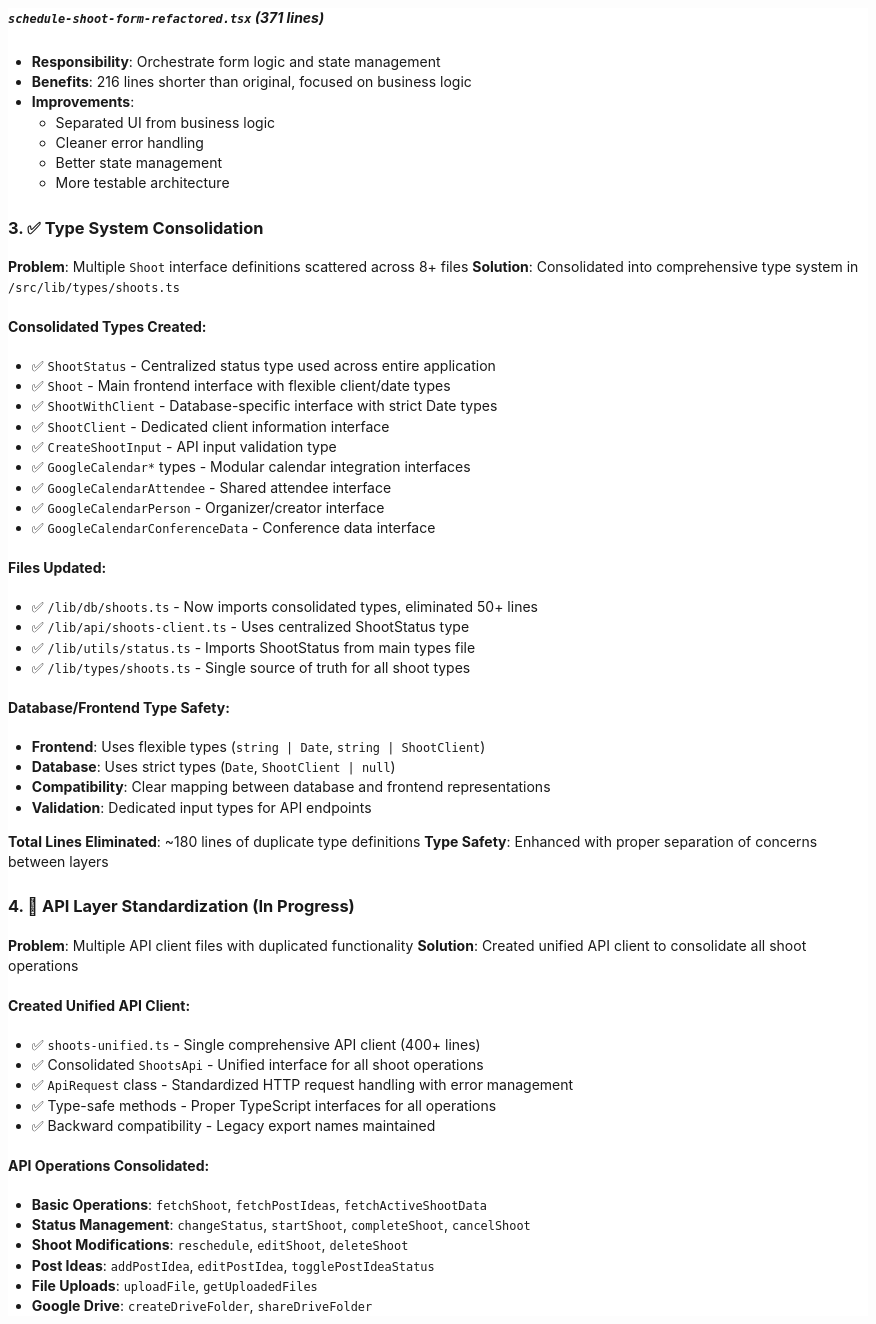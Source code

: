 ##### `schedule-shoot-form-refactored.tsx` (371 lines)
- **Responsibility**: Orchestrate form logic and state management
- **Benefits**: 216 lines shorter than original, focused on business logic
- **Improvements**:
  - Separated UI from business logic
  - Cleaner error handling
  - Better state management
  - More testable architecture

### 3. ✅ **Type System Consolidation**
**Problem**: Multiple `Shoot` interface definitions scattered across 8+ files
**Solution**: Consolidated into comprehensive type system in `/src/lib/types/shoots.ts`

#### Consolidated Types Created:
- ✅ `ShootStatus` - Centralized status type used across entire application
- ✅ `Shoot` - Main frontend interface with flexible client/date types  
- ✅ `ShootWithClient` - Database-specific interface with strict Date types
- ✅ `ShootClient` - Dedicated client information interface
- ✅ `CreateShootInput` - API input validation type
- ✅ `GoogleCalendar*` types - Modular calendar integration interfaces
- ✅ `GoogleCalendarAttendee` - Shared attendee interface
- ✅ `GoogleCalendarPerson` - Organizer/creator interface
- ✅ `GoogleCalendarConferenceData` - Conference data interface

#### Files Updated:
- ✅ `/lib/db/shoots.ts` - Now imports consolidated types, eliminated 50+ lines
- ✅ `/lib/api/shoots-client.ts` - Uses centralized ShootStatus type
- ✅ `/lib/utils/status.ts` - Imports ShootStatus from main types file
- ✅ `/lib/types/shoots.ts` - Single source of truth for all shoot types

#### Database/Frontend Type Safety:
- **Frontend**: Uses flexible types (`string | Date`, `string | ShootClient`)
- **Database**: Uses strict types (`Date`, `ShootClient | null`) 
- **Compatibility**: Clear mapping between database and frontend representations
- **Validation**: Dedicated input types for API endpoints

**Total Lines Eliminated**: ~180 lines of duplicate type definitions
**Type Safety**: Enhanced with proper separation of concerns between layers

### 4. 🚧 **API Layer Standardization** (In Progress)
**Problem**: Multiple API client files with duplicated functionality
**Solution**: Created unified API client to consolidate all shoot operations

#### Created Unified API Client:
- ✅ `shoots-unified.ts` - Single comprehensive API client (400+ lines)
- ✅ Consolidated `ShootsApi` - Unified interface for all shoot operations
- ✅ `ApiRequest` class - Standardized HTTP request handling with error management
- ✅ Type-safe methods - Proper TypeScript interfaces for all operations
- ✅ Backward compatibility - Legacy export names maintained

#### API Operations Consolidated:
- **Basic Operations**: `fetchShoot`, `fetchPostIdeas`, `fetchActiveShootData`
- **Status Management**: `changeStatus`, `startShoot`, `completeShoot`, `cancelShoot`
- **Shoot Modifications**: `reschedule`, `editShoot`, `deleteShoot`
- **Post Ideas**: `addPostIdea`, `editPostIdea`, `togglePostIdeaStatus`
- **File Uploads**: `uploadFile`, `getUploadedFiles`
- **Google Drive**: `createDriveFolder`, `shareDriveFolder`
